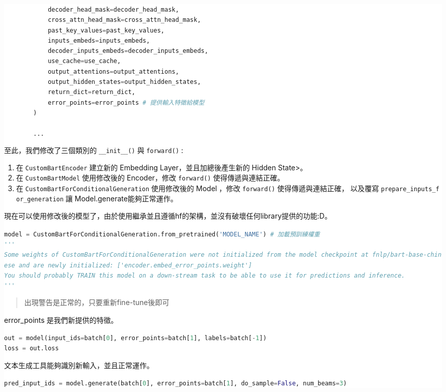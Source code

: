 ```python
            decoder_head_mask=decoder_head_mask,
            cross_attn_head_mask=cross_attn_head_mask,
            past_key_values=past_key_values,
            inputs_embeds=inputs_embeds,
            decoder_inputs_embeds=decoder_inputs_embeds,
            use_cache=use_cache,
            output_attentions=output_attentions,
            output_hidden_states=output_hidden_states,
            return_dict=return_dict,
            error_points=error_points # 提供輸入特徵給模型
        )

        ...
```

至此，我們修改了三個類別的 `__init__()` 與 `forward()` :

1. 在 `CustomBartEncoder` 建立新的 Embedding Layer，並且加總後產生新的 Hidden State>。
2. 在 `CustomBartModel` 使用修改後的 Encoder，修改 `forward()` 使得傳遞與連結正確。
3. 在 `CustomBartForConditionalGeneration` 使用修改後的 Model ，修改 `forward()` 使得傳遞與連結正確， 以及覆寫 `prepare_inputs_for_generation` 讓 Model.generate能夠正常運作。


現在可以使用修改後的模型了，由於使用繼承並且遵循hf的架構，並沒有破壞任何library提供的功能:D。

```python
model = CustomBartForConditionalGeneration.from_pretrained('MODEL_NAME') # 加載預訓練權重
'''
Some weights of CustomBartForConditionalGeneration were not initialized from the model checkpoint at fnlp/bart-base-chinese and are newly initialized: ['encoder.embed_error_points.weight']
You should probably TRAIN this model on a down-stream task to be able to use it for predictions and inference.
'''
```
> 出現警告是正常的，只要重新fine-tune後即可

error_points 是我們新提供的特徵。

```python
out = model(input_ids=batch[0], error_points=batch[1], labels=batch[-1])
loss = out.loss
```

文本生成工具能夠識別新輸入，並且正常運作。

```python
pred_input_ids = model.generate(batch[0], error_points=batch[1], do_sample=False, num_beams=3)
```
